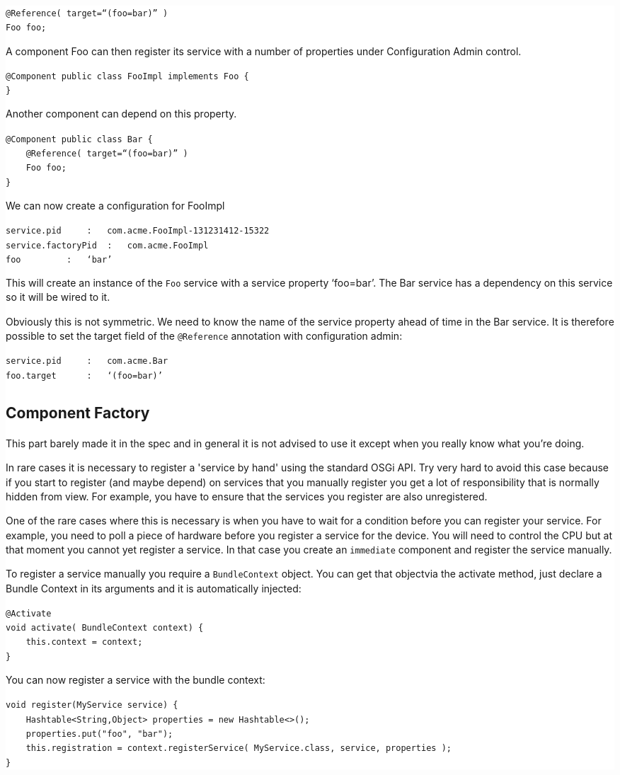 	@Reference( target=“(foo=bar)” )
	Foo foo;

A component Foo can then register its service with a number of properties under Configuration Admin control. 

	@Component public class FooImpl implements Foo {
	}

Another component can depend on this property.

	@Component public class Bar {
		@Reference( target=“(foo=bar)” )
		Foo foo;
	}

We can now create a configuration for FooImpl 

	service.pid		:	com.acme.FooImpl-131231412-15322
	service.factoryPid	:	com.acme.FooImpl
	foo			:	‘bar’

This will create an instance of the `Foo` service with a service property ‘foo=bar’. The Bar service has a dependency on this service so it will be wired to it.

Obviously this is not symmetric. We need to know the name of the service property ahead of time in the Bar service. It is therefore possible to set the target field of the `@Reference` annotation with configuration admin:

	service.pid		:	com.acme.Bar
	foo.target		:	‘(foo=bar)’

## Component Factory

This part barely made it in the spec and in general it is not advised to use it except when you really know what you’re doing.

In rare cases it is necessary to register a 'service by hand' using the standard OSGi API. Try very hard to avoid this case because if you start to register (and maybe depend) on services that you manually register you get a lot of responsibility that is normally hidden from view. For example, you have to ensure that the services you register are also unregistered.

One of the rare cases where this is necessary is when you have to wait for a condition before you can register your service. For example, you need to poll a piece of hardware before you register a service for the device. You will need to control the CPU but at that moment you cannot yet register a service. In that case you create an `immediate` component and register the service manually.

To register a service manually you require a `BundleContext` object. You can get that objectvia the activate method, just declare a Bundle Context in its arguments and it is automatically injected:

    @Activate
    void activate( BundleContext context) {
        this.context = context;
    }

You can now register a service with the bundle context:

    void register(MyService service) {
        Hashtable<String,Object> properties = new Hashtable<>();
        properties.put("foo", "bar");
        this.registration = context.registerService( MyService.class, service, properties );
    }
